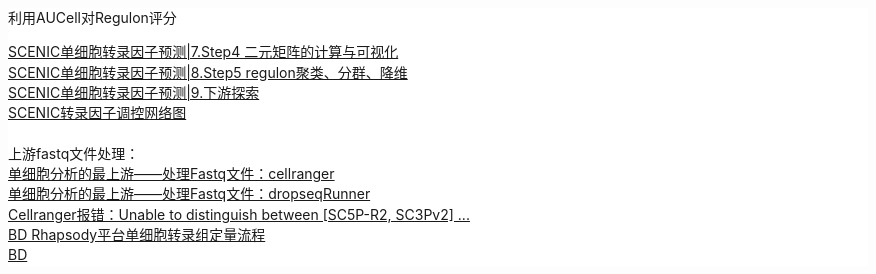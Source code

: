 利用AUCell对Regulon评分</a><br></section><section><a target="_blank" href="http://mp.weixin.qq.com/s?__biz=MzAwMzIzOTk5OQ==&amp;mid=2247503995&amp;idx=1&amp;sn=26c7e9ec56af434e62b02853cfe667d6&amp;chksm=9b3ca92bac4b203d7986645ab5a3fb574f44185c7ced8bd47957fa237d436a95bfa2579d052a&amp;scene=21#wechat_redirect" textvalue="SCENIC单细胞转录因子预测|7.Step4 二元矩阵的计算与可视化" linktype="text" imgurl="" imgdata="null" data-itemshowtype="0" tab="innerlink" data-linktype="2" hasload="1">SCENIC单细胞转录因子预测|7.Step4 二元矩阵的计算与可视化</a><br></section><section><a target="_blank" href="http://mp.weixin.qq.com/s?__biz=MzAwMzIzOTk5OQ==&amp;mid=2247504024&amp;idx=1&amp;sn=143c0ec4d94b8fca0a4a47d3dc24415b&amp;chksm=9b3ca9c8ac4b20de70a87acb2d3f810b0e1497071b1c6f14f1882a6d844fff016e9ba5581eb3&amp;scene=21#wechat_redirect" textvalue="SCENIC单细胞转录因子预测|8.Step5 regulon聚类、分群、降维" linktype="text" imgurl="" imgdata="null" data-itemshowtype="0" tab="innerlink" data-linktype="2" hasload="1"><span>SCENIC单细胞转录因子预测|8.Step5 regulon聚类、分群、降维</span></a><br></section><section><a target="_blank" href="http://mp.weixin.qq.com/s?__biz=MzAwMzIzOTk5OQ==&amp;mid=2247505276&amp;idx=1&amp;sn=949c753feb85d5877121433caaa33013&amp;chksm=9b3cac2cac4b253affb587a937d3f5e0576851a4f4e1570cb7510a594d155873961bbd91758d&amp;scene=21#wechat_redirect" textvalue="SCENIC单细胞转录因子预测|9.下游探索" linktype="text" imgurl="" imgdata="null" data-itemshowtype="0" tab="innerlink" data-linktype="2" hasload="1"><span>SCENIC单细胞转录因子预测|9.下游探索</span></a><br></section><section><a target="_blank" href="http://mp.weixin.qq.com/s?__biz=MzAwMzIzOTk5OQ==&amp;mid=2247520750&amp;idx=1&amp;sn=496bead1531a7eddd5c286030d350745&amp;chksm=9b3ce8beac4b61a8589a1f8a66bd0571e09c0646655b6d805348bf6f4a0c7b52851615c22868&amp;scene=21#wechat_redirect" textvalue="SCENIC转录因子调控网络图" linktype="text" imgurl="" imgdata="null" data-itemshowtype="0" tab="innerlink" data-linktype="2" hasload="1"><span>SCENIC转录因子调控网络图</span></a><br></section><section><span><br></span></section><section><span><span>上游fastq文件处理</span><span>：</span></span><br></section><section><a target="_blank" href="http://mp.weixin.qq.com/s?__biz=MzAwMzIzOTk5OQ==&amp;mid=2247501751&amp;idx=2&amp;sn=a79512f54db7456ea577de40f1a2d286&amp;chksm=9b3cbee7ac4b37f1ce313d5eeb9a9ac9940640ab599ac5ab5d438fa86a8007796b768e4e68c2&amp;scene=21#wechat_redirect" textvalue="单细胞分析的最上游——处理Fastq文件：cellranger" linktype="text" imgurl="" imgdata="null" data-itemshowtype="0" tab="innerlink" data-linktype="2" hasload="1">单细胞分析的最上游——处理Fastq文件：cellranger</a><br></section><section><a target="_blank" href="http://mp.weixin.qq.com/s?__biz=MzAwMzIzOTk5OQ==&amp;mid=2247501812&amp;idx=2&amp;sn=7feb4d89ebc45ca7d64ad2dd5cd3c832&amp;chksm=9b3cbea4ac4b37b2d2609172d58251076a6ab6a7043600613f0fb2ae0bea427de542b4dcf91e&amp;scene=21#wechat_redirect" textvalue="单细胞分析的最上游——处理Fastq文件：dropseqRunner" linktype="text" imgurl="" imgdata="null" data-itemshowtype="0" tab="innerlink" data-linktype="2" hasload="1">单细胞分析的最上游——处理Fastq文件：dropseqRunner</a></section><section><a target="_blank" href="http://mp.weixin.qq.com/s?__biz=MzAwMzIzOTk5OQ==&amp;mid=2247504739&amp;idx=2&amp;sn=e4e6ad0559b9b6a703d6ab37c2a8fdb0&amp;chksm=9b3caa33ac4b23257424184bda44dd600ad98bc0dfdfa90ab0e3ebaf208e598b0b710fbafa4b&amp;scene=21#wechat_redirect" textvalue="Cellranger报错：Unable to distinguish between [SC5P-R2, SC3Pv2] ..." linktype="text" imgurl="" imgdata="null" data-itemshowtype="0" tab="innerlink" data-linktype="2" hasload="1">Cellranger报错：Unable to distinguish between [SC5P-R2, SC3Pv2] ...</a><br></section><section><a target="_blank" href="http://mp.weixin.qq.com/s?__biz=MzAwMzIzOTk5OQ==&amp;mid=2247506542&amp;idx=1&amp;sn=99cf7af7fc0d56b0d6fe7ea3596df2b6&amp;chksm=9b3ca33eac4b2a28e6682a7cf0b2091a387a06ecf89ee10737cf2194286ec0bba472ef1c2b90&amp;scene=21#wechat_redirect" textvalue="BD Rhapsody平台单细胞转录组定量流程" linktype="text" imgurl="" imgdata="null" data-itemshowtype="0" tab="innerlink" data-linktype="2" hasload="1"><span>BD Rhapsody平台单细胞转录组定量流程</span></a><br></section><section><a target="_blank" href="http://mp.weixin.qq.com/s?__biz=MzAwMzIzOTk5OQ==&amp;mid=2247519706&amp;idx=1&amp;sn=9d084bd8edf6ab4d9184672e5a4a2722&amp;chksm=9b3cf48aac4b7d9c16ef85de7a5f33e65552bbba5d11d2170237063cf754fe9ff376647d3bd7&amp;scene=21#wechat_redirect" textvalue="BD Rhapsody定量输出文件读取" linktype="text" imgurl="" imgdata="null" data-itemshowtype="0" tab="innerlink" data-linktype="2" hasload="1"><span>BD